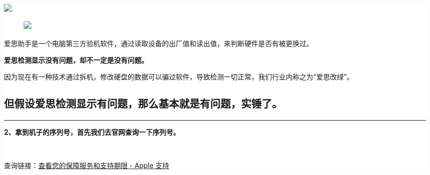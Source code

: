 <img src="https://pic2.zhimg.com/v2-b1116349a8c9dcf3b842d65f7541270e_720w.jpg?source=3af55fa1" data-caption data-size="normal" data-rawwidth="1003" data-rawheight="730" data-default-watermark-src="https://pic4.zhimg.com/v2-7abbe2b72c4244de74ba386bf3b841a2_720w.jpg?source=3af55fa1" class="origin_image zh-lightbox-thumb lazy" data-original="https://pic2.zhimg.com/v2-b1116349a8c9dcf3b842d65f7541270e_720w.jpg?source=3af55fa1" data-actualsrc="https://pic2.zhimg.com/v2-b1116349a8c9dcf3b842d65f7541270e_720w.jpg?source=3af55fa1" referrerpolicy="no-referrer"></figure><figure data-size="normal"><img src="https://pic1.zhimg.com/v2-73116bed01c04828f91225e9cfc76e80_720w.jpg?source=3af55fa1" data-caption data-size="normal" data-rawwidth="453" data-rawheight="231" data-default-watermark-src="https://pic1.zhimg.com/v2-a719adaaf40fd56904fe22ab763660c4_720w.jpg?source=3af55fa1" class="origin_image zh-lightbox-thumb lazy" data-original="https://pic1.zhimg.com/v2-73116bed01c04828f91225e9cfc76e80_720w.jpg?source=3af55fa1" data-actualsrc="https://pic1.zhimg.com/v2-73116bed01c04828f91225e9cfc76e80_720w.jpg?source=3af55fa1" referrerpolicy="no-referrer"></figure><p>爱思助手是一个电脑第三方验机软件，通过读取设备的出厂值和读出值，来判断硬件是否有被更换过。</p><p><b>爱思检测显示没有问题，却不一定是没有问题。</b></p><p>因为现在有一种技术通过拆机，修改硬盘的数据可以骗过软件，导致检测一切正常，我们行业内称之为“爱思改绿”。</p><h2>但假设爱思检测显示有问题，那么基本就是有问题，实锤了。</h2><hr><p><b>2、拿到机子的序列号，首先我们去官网查询一下序列号。</b></p><p><br></p><p>查询链接：<a href="http://link.zhihu.com/?target=https%3A//checkcoverage.apple.com/cn/zh/" class=" wrap external" target="_blank" rel="nofollow noreferrer">查看您的保障服务和支持期限 - Apple 支持</a>